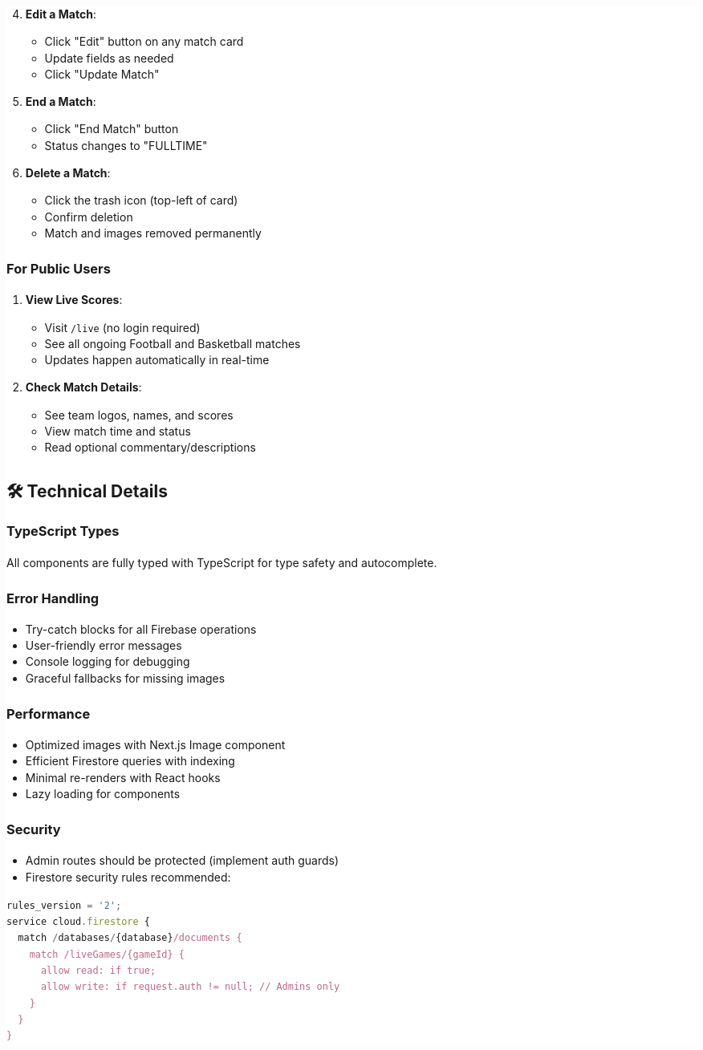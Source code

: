 4. **Edit a Match**:
   - Click "Edit" button on any match card
   - Update fields as needed
   - Click "Update Match"

5. **End a Match**:
   - Click "End Match" button
   - Status changes to "FULLTIME"

6. **Delete a Match**:
   - Click the trash icon (top-left of card)
   - Confirm deletion
   - Match and images removed permanently

### For Public Users

1. **View Live Scores**:
   - Visit `/live` (no login required)
   - See all ongoing Football and Basketball matches
   - Updates happen automatically in real-time

2. **Check Match Details**:
   - See team logos, names, and scores
   - View match time and status
   - Read optional commentary/descriptions

## 🛠 Technical Details

### TypeScript Types
All components are fully typed with TypeScript for type safety and autocomplete.

### Error Handling
- Try-catch blocks for all Firebase operations
- User-friendly error messages
- Console logging for debugging
- Graceful fallbacks for missing images

### Performance
- Optimized images with Next.js Image component
- Efficient Firestore queries with indexing
- Minimal re-renders with React hooks
- Lazy loading for components

### Security
- Admin routes should be protected (implement auth guards)
- Firestore security rules recommended:
```javascript
rules_version = '2';
service cloud.firestore {
  match /databases/{database}/documents {
    match /liveGames/{gameId} {
      allow read: if true;
      allow write: if request.auth != null; // Admins only
    }
  }
}
```
